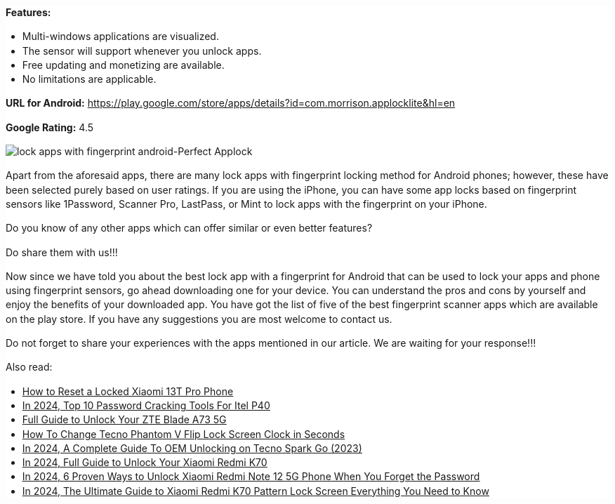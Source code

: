 **Features:**

- Multi-windows applications are visualized.
- The sensor will support whenever you unlock apps.
- Free updating and monetizing are available.
- No limitations are applicable.

**URL for Android:** <https://play.google.com/store/apps/details?id=com.morrison.applocklite&hl=en>

**Google Rating:** 4.5

![lock apps with fingerprint android-Perfect Applock](https://images.wondershare.com/drfone/article/2017/10/15090399729810.jpg)

Apart from the aforesaid apps, there are many lock apps with fingerprint locking method for Android phones; however, these have been selected purely based on user ratings. If you are using the iPhone, you can have some app locks based on fingerprint sensors like 1Password, Scanner Pro, LastPass, or Mint to lock apps with the fingerprint on your iPhone.

Do you know of any other apps which can offer similar or even better features?

Do share them with us!!!

Now since we have told you about the best lock app with a fingerprint for Android that can be used to lock your apps and phone using fingerprint sensors, go ahead downloading one for your device. You can understand the pros and cons by yourself and enjoy the benefits of your downloaded app. You have got the list of five of the best fingerprint scanner apps which are available on the play store. If you have any suggestions you are most welcome to contact us.

Do not forget to share your experiences with the apps mentioned in our article. We are waiting for your response!!!




<ins class="adsbygoogle"
     style="display:block"
     data-ad-format="autorelaxed"
     data-ad-client="ca-pub-7571918770474297"
     data-ad-slot="1223367746"></ins>
<ins class="adsbygoogle"
     style="display:block"
     data-ad-client="ca-pub-7571918770474297"
     data-ad-slot="8358498916"
     data-ad-format="auto"
     data-full-width-responsive="true"></ins>


<span class="atpl-alsoreadstyle">Also read:</span>
<div><ul>
<li><a href="https://unlock-android.techidaily.com/how-to-reset-a-locked-xiaomi-13t-pro-phone-by-drfone-android/"><u>How to Reset a Locked Xiaomi 13T Pro Phone</u></a></li>
<li><a href="https://unlock-android.techidaily.com/in-2024-top-10-password-cracking-tools-for-itel-p40-by-drfone-android/"><u>In 2024, Top 10 Password Cracking Tools For Itel P40</u></a></li>
<li><a href="https://unlock-android.techidaily.com/full-guide-to-unlock-your-zte-blade-a73-5g-by-drfone-android/"><u>Full Guide to Unlock Your ZTE Blade A73 5G</u></a></li>
<li><a href="https://unlock-android.techidaily.com/how-to-change-tecno-phantom-v-flip-lock-screen-clock-in-seconds-by-drfone-android/"><u>How To Change Tecno Phantom V Flip Lock Screen Clock in Seconds</u></a></li>
<li><a href="https://unlock-android.techidaily.com/in-2024-a-complete-guide-to-oem-unlocking-on-tecno-spark-go-2023-by-drfone-android/"><u>In 2024, A Complete Guide To OEM Unlocking on Tecno Spark Go (2023)</u></a></li>
<li><a href="https://unlock-android.techidaily.com/in-2024-full-guide-to-unlock-your-xiaomi-redmi-k70-by-drfone-android/"><u>In 2024, Full Guide to Unlock Your Xiaomi Redmi K70</u></a></li>
<li><a href="https://unlock-android.techidaily.com/in-2024-6-proven-ways-to-unlock-xiaomi-redmi-note-12-5g-phone-when-you-forget-the-password-by-drfone-android/"><u>In 2024, 6 Proven Ways to Unlock Xiaomi Redmi Note 12 5G Phone When You Forget the Password</u></a></li>
<li><a href="https://unlock-android.techidaily.com/in-2024-the-ultimate-guide-to-xiaomi-redmi-k70-pattern-lock-screen-everything-you-need-to-know-by-drfone-android/"><u>In 2024, The Ultimate Guide to Xiaomi Redmi K70 Pattern Lock Screen Everything You Need to Know</u></a></li>